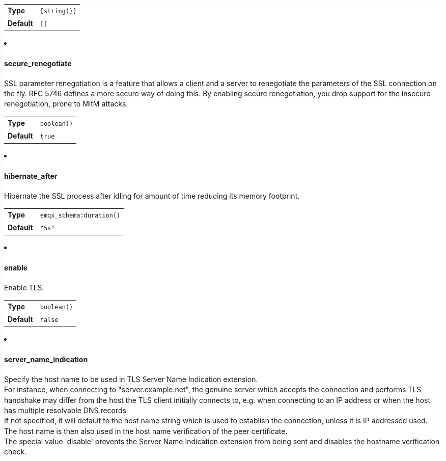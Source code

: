 <table>
<tbody>
<tr><td><strong>Type</strong></td><td><code>[string()]</code></td></tr><tr><td><strong>Default</strong></td><td><code>[]</code></td></tr></tbody>
</table>
</li>
<li>
<h4>secure_renegotiate</h4>
SSL parameter renegotiation is a feature that allows a client and a server
to renegotiate the parameters of the SSL connection on the fly.
RFC 5746 defines a more secure way of doing this. By enabling secure renegotiation,
you drop support for the insecure renegotiation, prone to MitM attacks.

<table>
<tbody>
<tr><td><strong>Type</strong></td><td><code>boolean()</code></td></tr><tr><td><strong>Default</strong></td><td><code>true</code></td></tr></tbody>
</table>
</li>
<li>
<h4>hibernate_after</h4>
 Hibernate the SSL process after idling for amount of time reducing its memory footprint. 

<table>
<tbody>
<tr><td><strong>Type</strong></td><td><code>emqx_schema:duration()</code></td></tr><tr><td><strong>Default</strong></td><td><code>"5s"</code></td></tr></tbody>
</table>
</li>
<li>
<h4>enable</h4>
Enable TLS.

<table>
<tbody>
<tr><td><strong>Type</strong></td><td><code>boolean()</code></td></tr><tr><td><strong>Default</strong></td><td><code>false</code></td></tr></tbody>
</table>
</li>
<li>
<h4>server_name_indication</h4>
Specify the host name to be used in TLS Server Name Indication extension.<br/>
For instance, when connecting to "server.example.net", the genuine server
which accepts the connection and performs TLS handshake may differ from the
host the TLS client initially connects to, e.g. when connecting to an IP address
or when the host has multiple resolvable DNS records <br/>
If not specified, it will default to the host name string which is used
to establish the connection, unless it is IP addressed used.<br/>
The host name is then also used in the host name verification of the peer
certificate.<br/> The special value 'disable' prevents the Server Name
Indication extension from being sent and disables the hostname
verification check.
